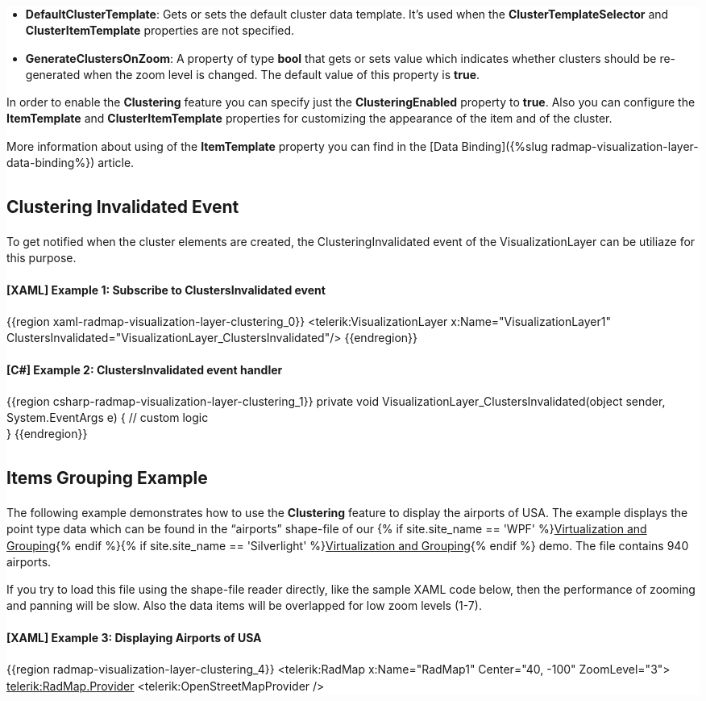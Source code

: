 * __DefaultClusterTemplate__: Gets or sets the default cluster data template. It’s used when the __ClusterTemplateSelector__ and __ClusterItemTemplate__ properties are not specified.            

* __GenerateClustersOnZoom__: A property of type __bool__ that gets or sets value which indicates whether clusters should be re-generated when the zoom level is changed. The default value of this property is __true__.            

In order to enable the __Clustering__ feature you can specify just the __ClusteringEnabled__ property to __true__. Also you can configure the __ItemTemplate__ and __ClusterItemTemplate__ properties for customizing the appearance of the item and of the cluster.        

More information about using of the __ItemTemplate__ property you can find in the [Data Binding]({%slug radmap-visualization-layer-data-binding%}) article.        

## Clustering Invalidated Event

To get notified when the cluster elements are created, the ClusteringInvalidated event of the VisualizationLayer can be utiliaze for this purpose.

#### __[XAML] Example 1: Subscribe to ClustersInvalidated event__

{{region xaml-radmap-visualization-layer-clustering_0}}
    <telerik:VisualizationLayer x:Name="VisualizationLayer1" ClustersInvalidated="VisualizationLayer_ClustersInvalidated"/>
{{endregion}}

#### __[C#] Example 2: ClustersInvalidated event handler__

{{region csharp-radmap-visualization-layer-clustering_1}}
    private void VisualizationLayer_ClustersInvalidated(object sender, System.EventArgs e)
	{
		// custom logic		
	}
{{endregion}}

## Items Grouping Example

The following example demonstrates how to use the __Clustering__ feature to display the airports of USA. The example displays the point type data which can be found in the “airports” shape-file of our {% if site.site_name == 'WPF' %}[Virtualization and Grouping](https://demos.telerik.com/wpf/#Map/ClusterVirtualization){% endif %}{% if site.site_name == 'Silverlight' %}[Virtualization and Grouping](https://demos.telerik.com/silverlight/#Map/ClusterVirtualization){% endif %} demo. The file contains 940 airports.        

If you try to load this file using the shape-file reader directly, like the sample XAML code below, then the performance of zooming and panning will be slow. Also the data items will be overlapped for low zoom levels (1-7).
        
#### __[XAML] Example 3: Displaying Airports of USA__
{{region radmap-visualization-layer-clustering_4}}
    <UserControl x:Class="ItemsGroupingExample.MainPage"
                 xmlns="http://schemas.microsoft.com/winfx/2006/xaml/presentation"
                 xmlns:x="http://schemas.microsoft.com/winfx/2006/xaml"
                 xmlns:d="http://schemas.microsoft.com/expression/blend/2008"
                 xmlns:mc="http://schemas.openxmlformats.org/markup-compatibility/2006"
                 xmlns:telerik="http://schemas.telerik.com/2008/xaml/presentation"
                 d:DesignHeight="300"
                 d:DesignWidth="400"
                 mc:Ignorable="d">
        <Grid x:Name="LayoutRoot">
            <telerik:RadMap x:Name="RadMap1"
                            Center="40, -100"
                            ZoomLevel="3">
                <telerik:RadMap.Provider>
                    <telerik:OpenStreetMapProvider />